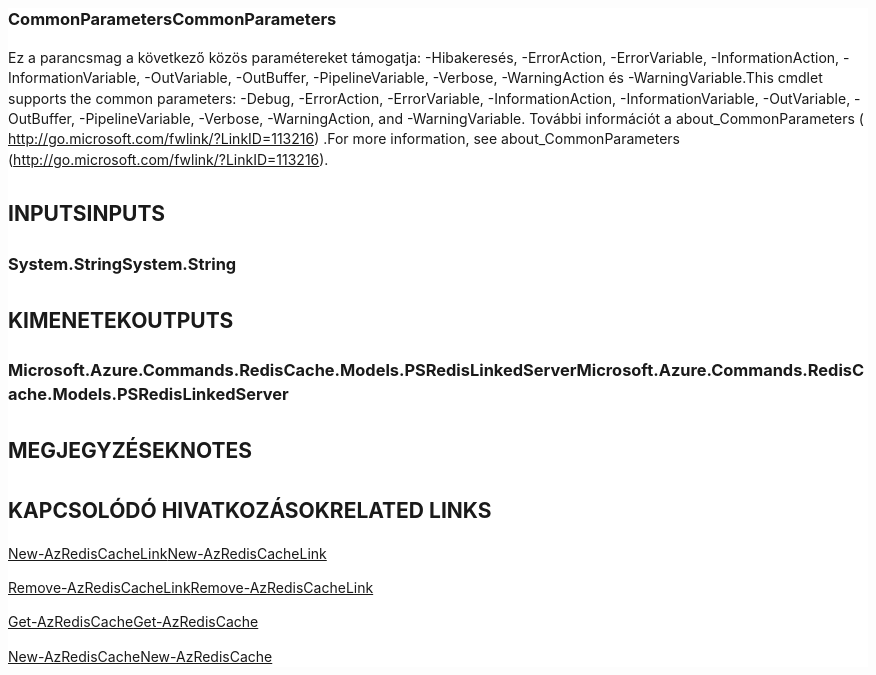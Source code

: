 ### <span data-ttu-id="6a7ea-134">CommonParameters</span><span class="sxs-lookup"><span data-stu-id="6a7ea-134">CommonParameters</span></span>
<span data-ttu-id="6a7ea-135">Ez a parancsmag a következő közös paramétereket támogatja: -Hibakeresés, -ErrorAction, -ErrorVariable, -InformationAction, -InformationVariable, -OutVariable, -OutBuffer, -PipelineVariable, -Verbose, -WarningAction és -WarningVariable.</span><span class="sxs-lookup"><span data-stu-id="6a7ea-135">This cmdlet supports the common parameters: -Debug, -ErrorAction, -ErrorVariable, -InformationAction, -InformationVariable, -OutVariable, -OutBuffer, -PipelineVariable, -Verbose, -WarningAction, and -WarningVariable.</span></span> <span data-ttu-id="6a7ea-136">További információt a about_CommonParameters ( http://go.microsoft.com/fwlink/?LinkID=113216) .</span><span class="sxs-lookup"><span data-stu-id="6a7ea-136">For more information, see about_CommonParameters (http://go.microsoft.com/fwlink/?LinkID=113216).</span></span>

## <span data-ttu-id="6a7ea-137">INPUTS</span><span class="sxs-lookup"><span data-stu-id="6a7ea-137">INPUTS</span></span>

### <span data-ttu-id="6a7ea-138">System.String</span><span class="sxs-lookup"><span data-stu-id="6a7ea-138">System.String</span></span>

## <span data-ttu-id="6a7ea-139">KIMENETEK</span><span class="sxs-lookup"><span data-stu-id="6a7ea-139">OUTPUTS</span></span>

### <span data-ttu-id="6a7ea-140">Microsoft.Azure.Commands.RedisCache.Models.PSRedisLinkedServer</span><span class="sxs-lookup"><span data-stu-id="6a7ea-140">Microsoft.Azure.Commands.RedisCache.Models.PSRedisLinkedServer</span></span>

## <span data-ttu-id="6a7ea-141">MEGJEGYZÉSEK</span><span class="sxs-lookup"><span data-stu-id="6a7ea-141">NOTES</span></span>

## <span data-ttu-id="6a7ea-142">KAPCSOLÓDÓ HIVATKOZÁSOK</span><span class="sxs-lookup"><span data-stu-id="6a7ea-142">RELATED LINKS</span></span>

[<span data-ttu-id="6a7ea-143">New-AzRedisCacheLink</span><span class="sxs-lookup"><span data-stu-id="6a7ea-143">New-AzRedisCacheLink</span></span>](./New-AzRedisCacheLink.md)

[<span data-ttu-id="6a7ea-144">Remove-AzRedisCacheLink</span><span class="sxs-lookup"><span data-stu-id="6a7ea-144">Remove-AzRedisCacheLink</span></span>](./Remove-AzRedisCacheLink.md)

[<span data-ttu-id="6a7ea-145">Get-AzRedisCache</span><span class="sxs-lookup"><span data-stu-id="6a7ea-145">Get-AzRedisCache</span></span>](./Get-AzRedisCache.md)

[<span data-ttu-id="6a7ea-146">New-AzRedisCache</span><span class="sxs-lookup"><span data-stu-id="6a7ea-146">New-AzRedisCache</span></span>](./New-AzRedisCache.md)
